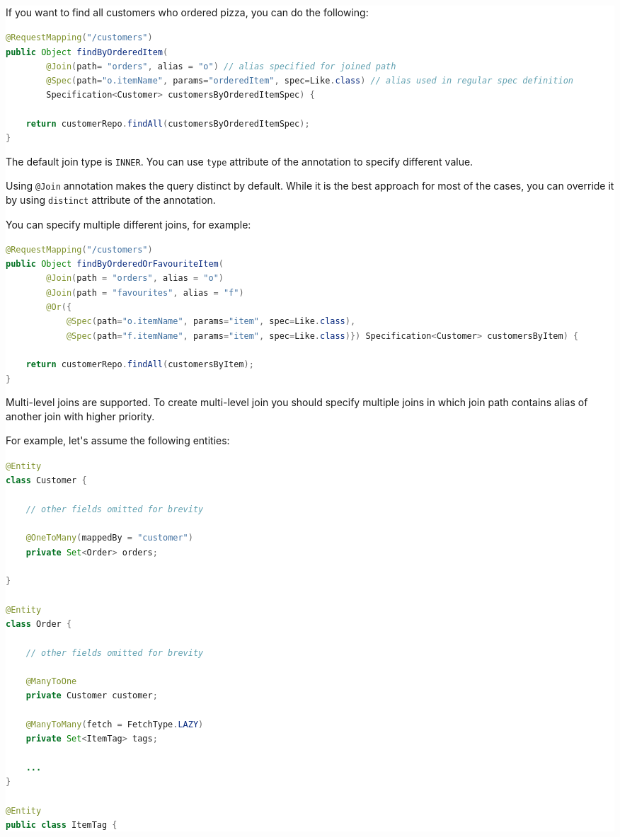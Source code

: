 If you want to find all customers who ordered pizza, you can do the following:

```java
@RequestMapping("/customers")
public Object findByOrderedItem(
        @Join(path= "orders", alias = "o") // alias specified for joined path
        @Spec(path="o.itemName", params="orderedItem", spec=Like.class) // alias used in regular spec definition
        Specification<Customer> customersByOrderedItemSpec) {

    return customerRepo.findAll(customersByOrderedItemSpec);
}

```

The default join type is `INNER`. You can use `type` attribute of the annotation to specify different value.

Using `@Join` annotation makes the query distinct by default. While it is the best approach for most of the cases, you can override it by using `distinct` attribute of the annotation.

You can specify multiple different joins, for example:

```java
@RequestMapping("/customers")
public Object findByOrderedOrFavouriteItem(
        @Join(path = "orders", alias = "o")
        @Join(path = "favourites", alias = "f")
        @Or({
            @Spec(path="o.itemName", params="item", spec=Like.class),
            @Spec(path="f.itemName", params="item", spec=Like.class)}) Specification<Customer> customersByItem) {

    return customerRepo.findAll(customersByItem);
}
```

Multi-level joins are supported. To create multi-level join you should specify multiple joins in which join path contains alias of another join with higher priority. 

For example, let's assume the following entities:
```java
@Entity
class Customer {

    // other fields omitted for brevity

    @OneToMany(mappedBy = "customer")
    private Set<Order> orders;

}

@Entity
class Order {

    // other fields omitted for brevity

    @ManyToOne
    private Customer customer;

    @ManyToMany(fetch = FetchType.LAZY)
    private Set<ItemTag> tags;

    ...
}

@Entity
public class ItemTag {
```